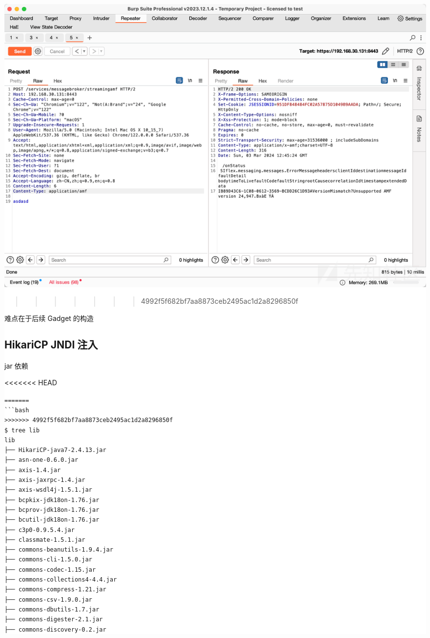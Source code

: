 [![](assets/1710212142-62976e6be214c2f76096c669dac692f5.png)](https://xzfile.aliyuncs.com/media/upload/picture/20240304191335-3e190bec-da18-1.png)
>>>>>>> 4992f5f682bf7aa8873ceb2495ac1d2a8296850f

难点在于后续 Gadget 的构造

## HikariCP JNDI 注入

jar 依赖

<<<<<<< HEAD
```plain
=======
```bash
>>>>>>> 4992f5f682bf7aa8873ceb2495ac1d2a8296850f
$ tree lib
lib
├── HikariCP-java7-2.4.13.jar
├── asn-one-0.6.0.jar
├── axis-1.4.jar
├── axis-jaxrpc-1.4.jar
├── axis-wsdl4j-1.5.1.jar
├── bcpkix-jdk18on-1.76.jar
├── bcprov-jdk18on-1.76.jar
├── bcutil-jdk18on-1.76.jar
├── c3p0-0.9.5.4.jar
├── classmate-1.5.1.jar
├── commons-beanutils-1.9.4.jar
├── commons-cli-1.5.0.jar
├── commons-codec-1.15.jar
├── commons-collections4-4.4.jar
├── commons-compress-1.21.jar
├── commons-csv-1.9.0.jar
├── commons-dbutils-1.7.jar
├── commons-digester-2.1.jar
├── commons-discovery-0.2.jar
```